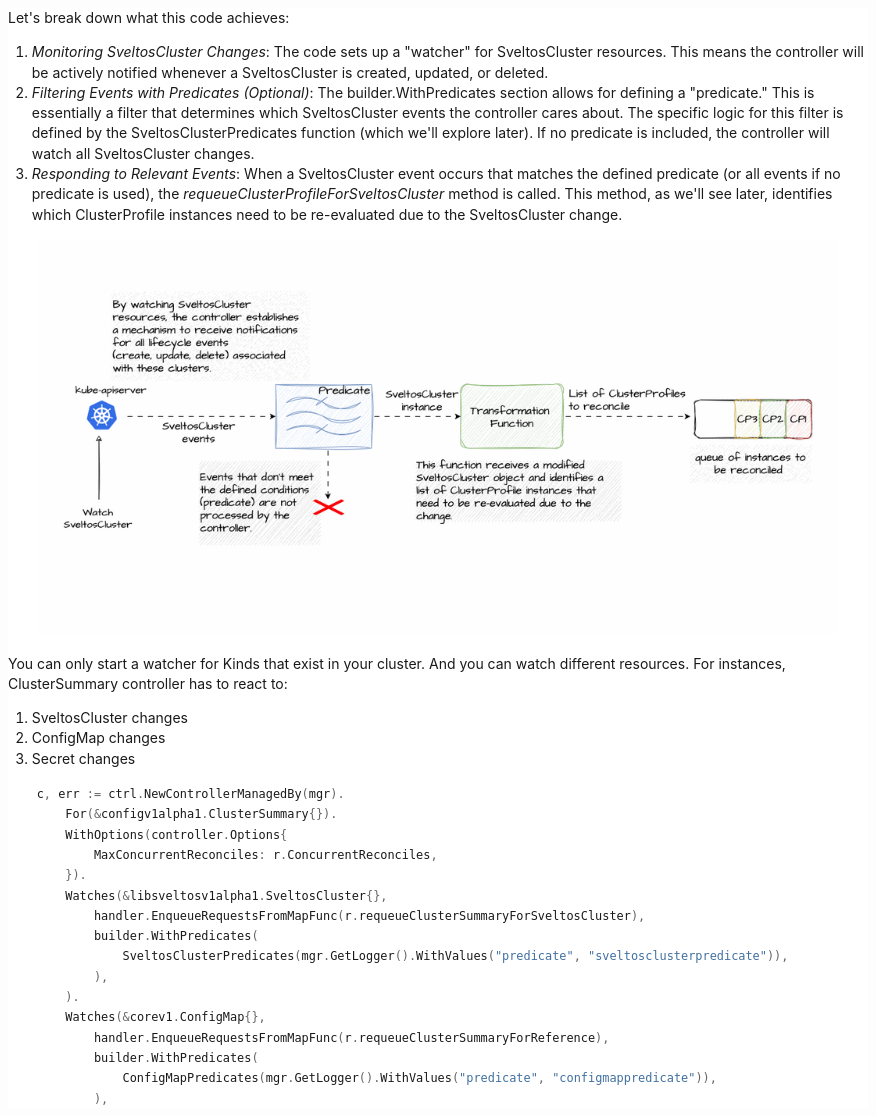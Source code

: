 Let's break down what this code achieves:

1. *Monitoring SveltosCluster Changes*: The code sets up a "watcher" for SveltosCluster resources. This means the controller will be actively notified whenever a SveltosCluster is created, updated, or deleted.
2. *Filtering Events with Predicates (Optional)*: The builder.WithPredicates section allows for defining a "predicate." This is essentially a filter that determines which SveltosCluster events the controller cares about. The specific logic for this filter is defined by the SveltosClusterPredicates function (which we'll explore later). If no predicate is included, the controller will watch all SveltosCluster changes.
3. *Responding to Relevant Events*: When a SveltosCluster event occurs that matches the defined predicate (or all events if no predicate is used), the _requeueClusterProfileForSveltosCluster_ method is called. This method, as we'll see later, identifies which ClusterProfile instances need to be re-evaluated due to the SveltosCluster change.

<p align="center">
  <img alt="Watcher with Predicates and Transformation" src="assets/watcher_filter_transformation.gif" width="800"/>
</p>

You can only start a watcher for Kinds that exist in your cluster. And you can watch different resources. For instances, ClusterSummary controller has to react to:

1. SveltosCluster changes
2. ConfigMap changes
3. Secret changes

```go
	c, err := ctrl.NewControllerManagedBy(mgr).
		For(&configv1alpha1.ClusterSummary{}).
		WithOptions(controller.Options{
			MaxConcurrentReconciles: r.ConcurrentReconciles,
		}).
		Watches(&libsveltosv1alpha1.SveltosCluster{},
			handler.EnqueueRequestsFromMapFunc(r.requeueClusterSummaryForSveltosCluster),
			builder.WithPredicates(
				SveltosClusterPredicates(mgr.GetLogger().WithValues("predicate", "sveltosclusterpredicate")),
			),
		).
		Watches(&corev1.ConfigMap{},
			handler.EnqueueRequestsFromMapFunc(r.requeueClusterSummaryForReference),
			builder.WithPredicates(
				ConfigMapPredicates(mgr.GetLogger().WithValues("predicate", "configmappredicate")),
			),
```